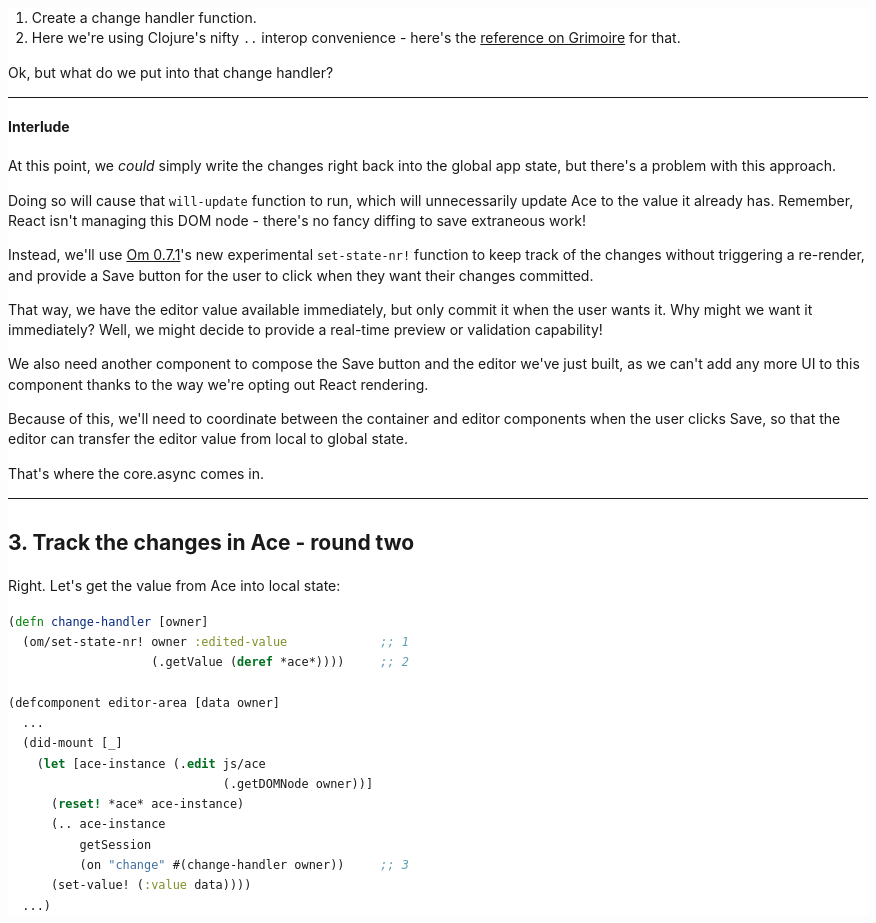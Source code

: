 1. Create a change handler function.
2. Here we're using Clojure's nifty `..` interop convenience - here's the
   [reference on Grimoire](http://grimoire.arrdem.com/1.6.0/clojure.core/DOT__DOT/)
   for that.

Ok, but what do we put into that change handler?

- - -

#### Interlude

At this point, we *could* simply write the changes right back into the
global app state, but there's a problem with this approach.

Doing so will cause that `will-update` function to run, which will
unnecessarily update Ace to the value it already has. Remember,
React isn't managing this DOM node - there's no fancy diffing to save
extraneous work!

Instead, we'll use
[Om 0.7.1](https://github.com/swannodette/om/blob/master/CHANGES.md#071)'s
new experimental `set-state-nr!` function to keep track of the changes
without triggering a re-render, and provide a Save button for the user
to click when they want their changes committed.

That way, we have the editor value available immediately, but only
commit it when the user wants it. Why might we want it immediately? Well, we
might decide to provide a real-time preview or validation capability!

We also need another component to compose the Save button and the
editor we've just built, as we can't add any more UI to this component
thanks to the way we're opting out React rendering.

Because of this, we'll need to coordinate between the container and
editor components when the user clicks Save, so that the editor can
transfer the editor value from local to global state.

That's where the core.async comes in.

- - -

## 3. Track the changes in Ace - round two

Right. Let's get the value from Ace into local state:

```clojure
(defn change-handler [owner]
  (om/set-state-nr! owner :edited-value             ;; 1
                    (.getValue (deref *ace*))))     ;; 2

(defcomponent editor-area [data owner]
  ...
  (did-mount [_]
    (let [ace-instance (.edit js/ace
                              (.getDOMNode owner))]
      (reset! *ace* ace-instance)
      (.. ace-instance
          getSession
          (on "change" #(change-handler owner))     ;; 3
      (set-value! (:value data))))
  ...)
```
